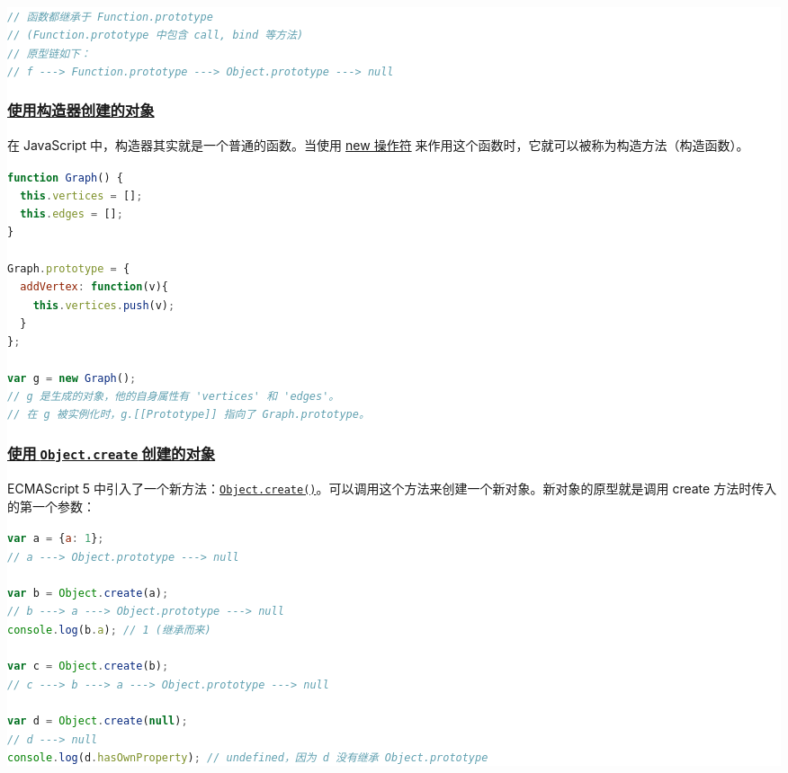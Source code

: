 ```js
// 函数都继承于 Function.prototype
// (Function.prototype 中包含 call, bind 等方法)
// 原型链如下：
// f ---> Function.prototype ---> Object.prototype ---> null
```

### [使用构造器创建的对象](https://developer.mozilla.org/zh-CN/docs/Web/JavaScript/Inheritance_and_the_prototype_chain#使用构造器创建的对象)

在 JavaScript 中，构造器其实就是一个普通的函数。当使用 [new 操作符](https://developer.mozilla.org/zh-CN/docs/Web/JavaScript/Reference/Operators/new) 来作用这个函数时，它就可以被称为构造方法（构造函数）。

```js
function Graph() {
  this.vertices = [];
  this.edges = [];
}

Graph.prototype = {
  addVertex: function(v){
    this.vertices.push(v);
  }
};

var g = new Graph();
// g 是生成的对象，他的自身属性有 'vertices' 和 'edges'。
// 在 g 被实例化时，g.[[Prototype]] 指向了 Graph.prototype。
```

### [使用 `Object.create` 创建的对象](https://developer.mozilla.org/zh-CN/docs/Web/JavaScript/Inheritance_and_the_prototype_chain#使用_object.create_创建的对象)

ECMAScript 5 中引入了一个新方法：[`Object.create()`](https://developer.mozilla.org/zh-CN/docs/Web/JavaScript/Reference/Global_Objects/Object/create)。可以调用这个方法来创建一个新对象。新对象的原型就是调用 create 方法时传入的第一个参数：

```js
var a = {a: 1};
// a ---> Object.prototype ---> null

var b = Object.create(a);
// b ---> a ---> Object.prototype ---> null
console.log(b.a); // 1 (继承而来)

var c = Object.create(b);
// c ---> b ---> a ---> Object.prototype ---> null

var d = Object.create(null);
// d ---> null
console.log(d.hasOwnProperty); // undefined，因为 d 没有继承 Object.prototype

```
